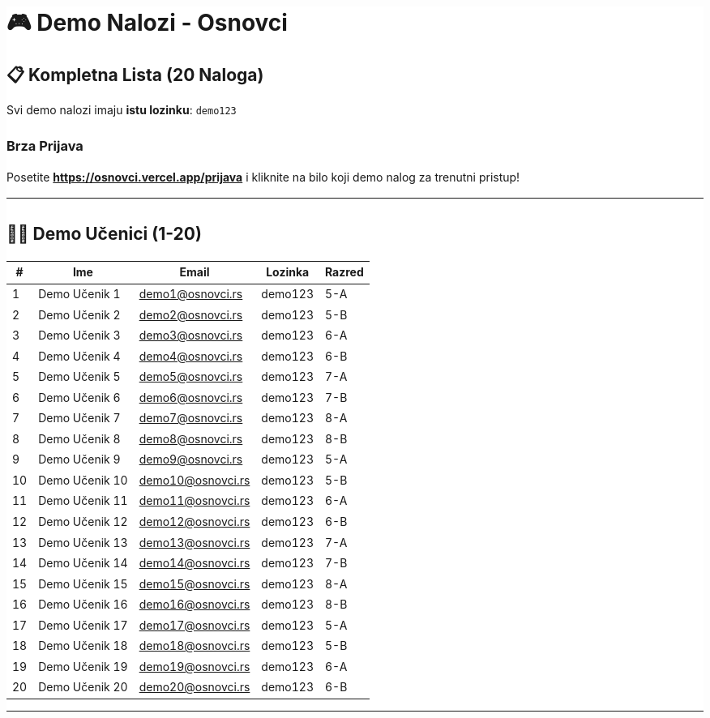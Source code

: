 # 🎮 Demo Nalozi - Osnovci

## 📋 Kompletna Lista (20 Naloga)

Svi demo nalozi imaju **istu lozinku**: `demo123`

### Brza Prijava
Posetite **https://osnovci.vercel.app/prijava** i kliknite na bilo koji demo nalog za trenutni pristup!

---

## 👨‍🎓 Demo Učenici (1-20)

| # | Ime | Email | Lozinka | Razred |
|---|-----|-------|---------|--------|
| 1 | Demo Učenik 1 | demo1@osnovci.rs | demo123 | 5-A |
| 2 | Demo Učenik 2 | demo2@osnovci.rs | demo123 | 5-B |
| 3 | Demo Učenik 3 | demo3@osnovci.rs | demo123 | 6-A |
| 4 | Demo Učenik 4 | demo4@osnovci.rs | demo123 | 6-B |
| 5 | Demo Učenik 5 | demo5@osnovci.rs | demo123 | 7-A |
| 6 | Demo Učenik 6 | demo6@osnovci.rs | demo123 | 7-B |
| 7 | Demo Učenik 7 | demo7@osnovci.rs | demo123 | 8-A |
| 8 | Demo Učenik 8 | demo8@osnovci.rs | demo123 | 8-B |
| 9 | Demo Učenik 9 | demo9@osnovci.rs | demo123 | 5-A |
| 10 | Demo Učenik 10 | demo10@osnovci.rs | demo123 | 5-B |
| 11 | Demo Učenik 11 | demo11@osnovci.rs | demo123 | 6-A |
| 12 | Demo Učenik 12 | demo12@osnovci.rs | demo123 | 6-B |
| 13 | Demo Učenik 13 | demo13@osnovci.rs | demo123 | 7-A |
| 14 | Demo Učenik 14 | demo14@osnovci.rs | demo123 | 7-B |
| 15 | Demo Učenik 15 | demo15@osnovci.rs | demo123 | 8-A |
| 16 | Demo Učenik 16 | demo16@osnovci.rs | demo123 | 8-B |
| 17 | Demo Učenik 17 | demo17@osnovci.rs | demo123 | 5-A |
| 18 | Demo Učenik 18 | demo18@osnovci.rs | demo123 | 5-B |
| 19 | Demo Učenik 19 | demo19@osnovci.rs | demo123 | 6-A |
| 20 | Demo Učenik 20 | demo20@osnovci.rs | demo123 | 6-B |

---